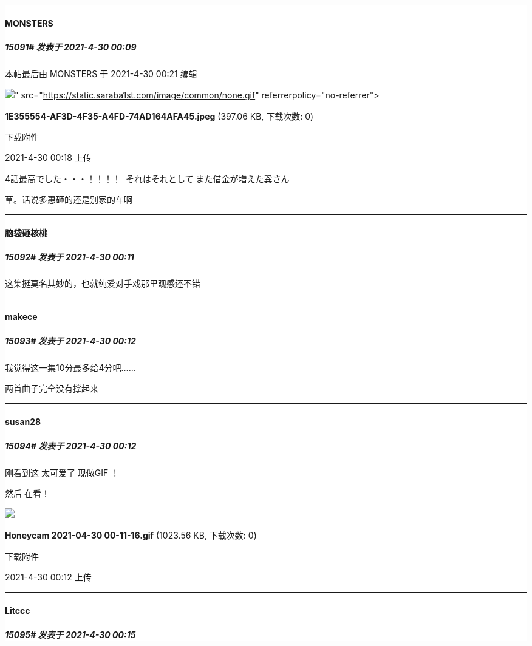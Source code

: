 *****

####  MONSTERS  
##### 15091#       发表于 2021-4-30 00:09

 本帖最后由 MONSTERS 于 2021-4-30 00:21 编辑 

<img src="https://img.saraba1st.com/forum/202104/30/001836o8j9p23bm498z00e.jpeg" referrerpolicy="no-referrer">" src="https://static.saraba1st.com/image/common/none.gif" referrerpolicy="no-referrer">

<strong>1E355554-AF3D-4F35-A4FD-74AD164AFA45.jpeg</strong> (397.06 KB, 下载次数: 0)

下载附件

2021-4-30 00:18 上传

4話最高でした・・・！！！！  それはそれとして また借金が増えた巽さん

草。话说多惠砸的还是别家的车啊

*****

####  脑袋砸核桃  
##### 15092#       发表于 2021-4-30 00:11

这集挺莫名其妙的，也就纯爱对手戏那里观感还不错

*****

####  makece  
##### 15093#       发表于 2021-4-30 00:12

我觉得这一集10分最多给4分吧……

两首曲子完全没有撑起来 

*****

####  susan28  
##### 15094#       发表于 2021-4-30 00:12

刚看到这 太可爱了 现做GIF ！

然后 在看！

<img src="https://img.saraba1st.com/forum/202104/30/001228t47ad1969y6pda3y.gif" referrerpolicy="no-referrer">

<strong>Honeycam 2021-04-30 00-11-16.gif</strong> (1023.56 KB, 下载次数: 0)

下载附件

2021-4-30 00:12 上传

*****

####  Litccc  
##### 15095#       发表于 2021-4-30 00:15
